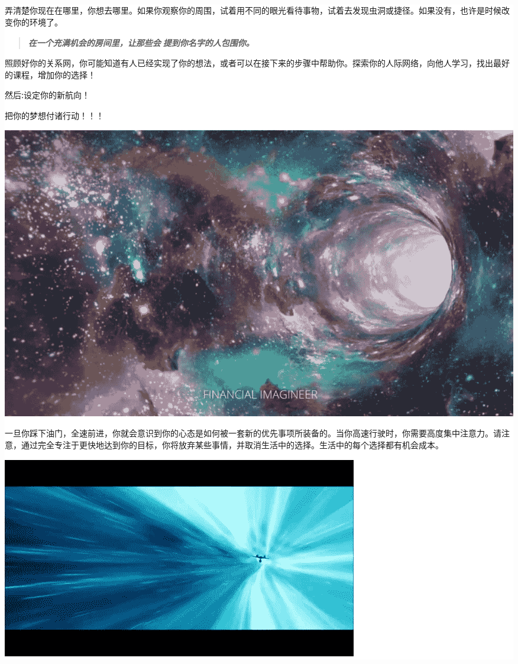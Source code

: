 弄清楚你现在在哪里，你想去哪里。如果你观察你的周围，试着用不同的眼光看待事物，试着去发现虫洞或捷径。如果没有，也许是时候改变你的环境了。

> ***在一个充满机会的房间里，让那些会*** ***提到你名字的人包围你。***

照顾好你的关系网，你可能知道有人已经实现了你的想法，或者可以在接下来的步骤中帮助你。探索你的人际网络，向他人学习，找出最好的课程，增加你的选择！

然后:设定你的新航向！

把你的梦想付诸行动！！！

![](img/0ef090a6c5aa3332f0fbb226472ee820.png)

一旦你踩下油门，全速前进，你就会意识到你的心态是如何被一套新的优先事项所装备的。当你高速行驶时，你需要高度集中注意力。请注意，通过完全专注于更快地达到你的目标，你将放弃某些事情，并取消生活中的选择。生活中的每个选择都有机会成本。

![](img/27089e7f4cfb7c59c6d57b732705d610.png)

